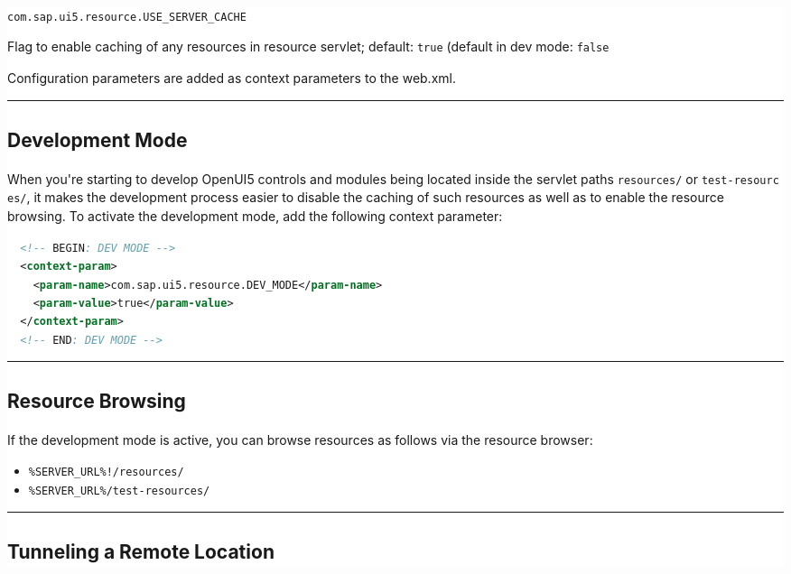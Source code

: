 </td>
</tr>
<tr>
<td valign="top">

`com.sap.ui5.resource.USE_SERVER_CACHE`

</td>
<td valign="top">

Flag to enable caching of any resources in resource servlet; default: `true` \(default in dev mode: `false`

</td>
</tr>
</table>

Configuration parameters are added as context parameters to the web.xml.

***

<a name="loio91f2b4d66f4d1014b6dd926db0e91070__section_4A80AABC6E614DBBB70B11702BE2FBBE"/>

## Development Mode

When you're starting to develop OpenUI5 controls and modules being located inside the servlet paths `resources/` or `test-resources/`, it makes the development process easier to disable the caching of such resources as well as to enable the resource browsing. To activate the development mode, add the following context parameter:

```xml
  <!-- BEGIN: DEV MODE -->
  <context-param>
    <param-name>com.sap.ui5.resource.DEV_MODE</param-name>
    <param-value>true</param-value>
  </context-param>
  <!-- END: DEV MODE -->
```

***

<a name="loio91f2b4d66f4d1014b6dd926db0e91070__section_C8A8BF692B1C4DBE88D647F79CFD9F4F"/>

## Resource Browsing

If the development mode is active, you can browse resources as follows via the resource browser:

-   `%SERVER_URL%!/resources/`
-   `%SERVER_URL%/test-resources/`

***

<a name="loio91f2b4d66f4d1014b6dd926db0e91070__section_476438027C05487BBD11549BFA9580DC"/>

## Tunneling a Remote Location
